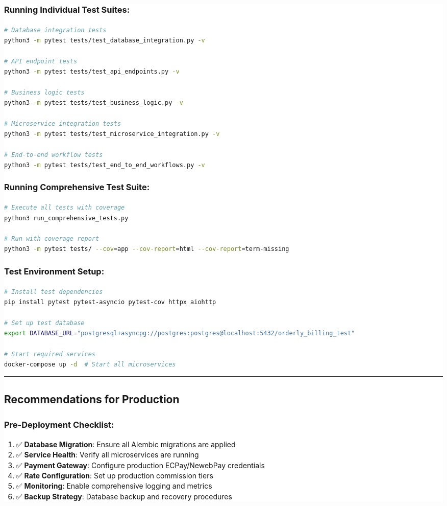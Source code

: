 ### Running Individual Test Suites:

```bash
# Database integration tests
python3 -m pytest tests/test_database_integration.py -v

# API endpoint tests  
python3 -m pytest tests/test_api_endpoints.py -v

# Business logic tests
python3 -m pytest tests/test_business_logic.py -v

# Microservice integration tests
python3 -m pytest tests/test_microservice_integration.py -v

# End-to-end workflow tests
python3 -m pytest tests/test_end_to_end_workflows.py -v
```

### Running Comprehensive Test Suite:

```bash
# Execute all tests with coverage
python3 run_comprehensive_tests.py

# Run with coverage report
python3 -m pytest tests/ --cov=app --cov-report=html --cov-report=term-missing
```

### Test Environment Setup:

```bash
# Install test dependencies
pip install pytest pytest-asyncio pytest-cov httpx aiohttp

# Set up test database
export DATABASE_URL="postgresql+asyncpg://postgres:postgres@localhost:5432/orderly_billing_test"

# Start required services
docker-compose up -d  # Start all microservices
```

---

## Recommendations for Production

### Pre-Deployment Checklist:
1. ✅ **Database Migration**: Ensure all Alembic migrations are applied
2. ✅ **Service Health**: Verify all microservices are running
3. ✅ **Payment Gateway**: Configure production ECPay/NewebPay credentials
4. ✅ **Rate Configuration**: Set up production commission tiers
5. ✅ **Monitoring**: Enable comprehensive logging and metrics
6. ✅ **Backup Strategy**: Database backup and recovery procedures
